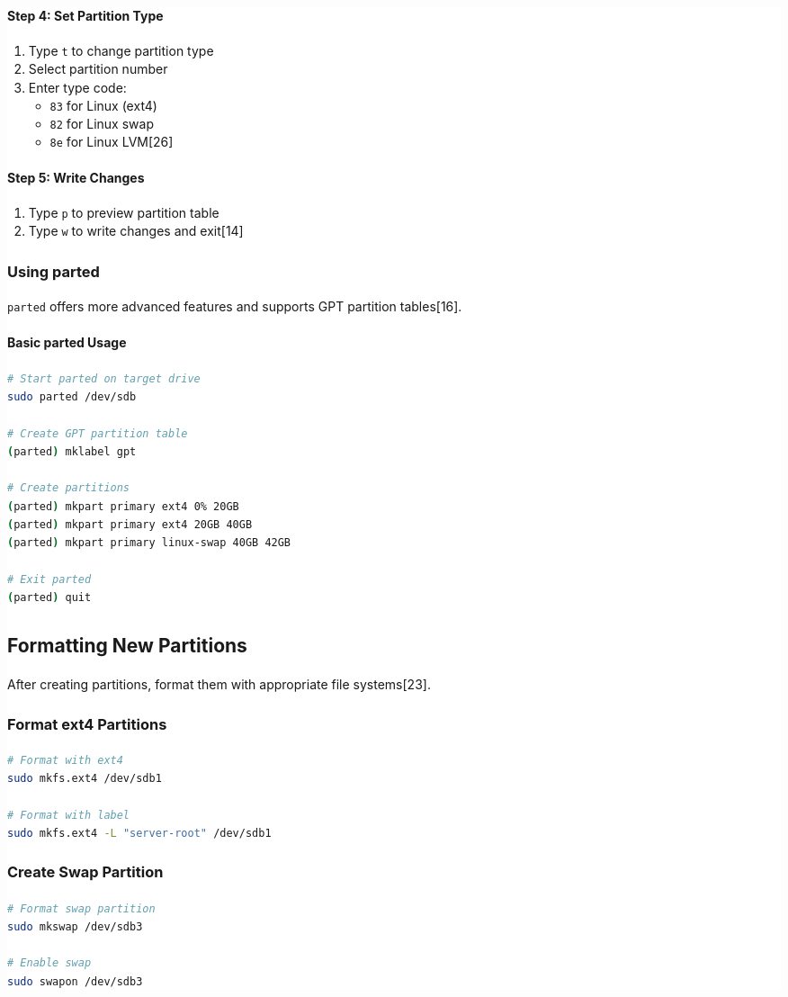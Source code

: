 #### Step 4: Set Partition Type

1. Type `t` to change partition type
2. Select partition number
3. Enter type code:
   - `83` for Linux (ext4)
   - `82` for Linux swap
   - `8e` for Linux LVM[26]

#### Step 5: Write Changes

1. Type `p` to preview partition table
2. Type `w` to write changes and exit[14]

### Using parted

`parted` offers more advanced features and supports GPT partition tables[16].

#### Basic parted Usage

```bash
# Start parted on target drive
sudo parted /dev/sdb

# Create GPT partition table
(parted) mklabel gpt

# Create partitions
(parted) mkpart primary ext4 0% 20GB
(parted) mkpart primary ext4 20GB 40GB
(parted) mkpart primary linux-swap 40GB 42GB

# Exit parted
(parted) quit
```

## Formatting New Partitions

After creating partitions, format them with appropriate file systems[23].

### Format ext4 Partitions

```bash
# Format with ext4
sudo mkfs.ext4 /dev/sdb1

# Format with label
sudo mkfs.ext4 -L "server-root" /dev/sdb1
```

### Create Swap Partition

```bash
# Format swap partition
sudo mkswap /dev/sdb3

# Enable swap
sudo swapon /dev/sdb3
```
